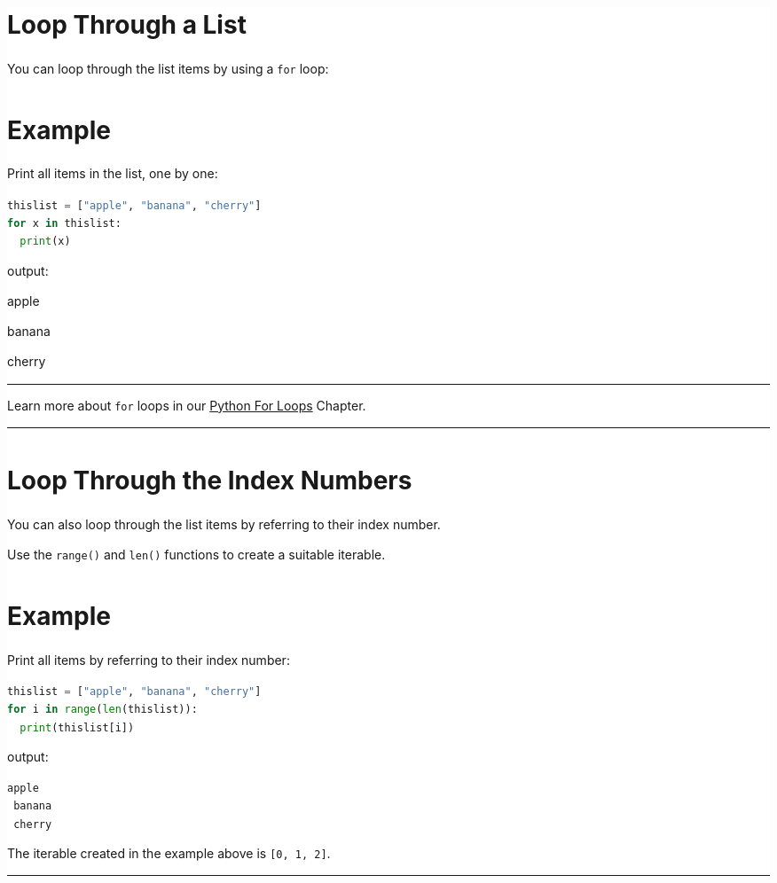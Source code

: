 # Loop Through a List

You can loop through the list items by using a `for` loop:

# Example

Print all items in the list, one by one:

```python
thislist = ["apple", "banana", "cherry"]
for x in thislist:
  print(x)
```

output:

apple

banana

cherry

---

Learn more about `for` loops in our [Python For Loops](https://www.w3schools.com/python/python_for_loops.asp) Chapter.

---

# Loop Through the Index Numbers

You can also loop through the list items by referring to their index number.

Use the `range()` and `len()` functions to create a suitable iterable.

# Example

Print all items by referring to their index number:

```python
thislist = ["apple", "banana", "cherry"]
for i in range(len(thislist)):
  print(thislist[i])
```

output:

```
apple
 banana
 cherry
```

The iterable created in the example above is `[0, 1, 2]`.

---